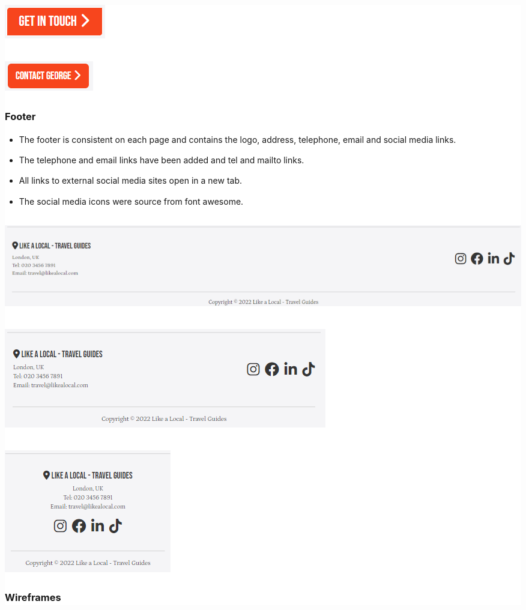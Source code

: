 <h2 align="left"><img src="assets/readme/button-example-three.png"></h2> 
<h2 align="left"><img src="assets/readme/button-example-four.png"></h2> 

### Footer 

  - The footer is consistent on each page and contains the logo, address, telephone, email and social media links. 

  - The telephone and email links have been added and tel and mailto links. 

  - All links to external social media sites open in a new tab. 

  - The social media icons were source from font awesome.

<h2 align="left"><img src="assets/readme/footer-desktop.png"></h2> 
<h2 align="left"><img src="assets/readme/footer-tablet.png"></h2> 
<h2 align="left"><img src="assets/readme/footer-mobile.png"></h2> 

### Wireframes 

